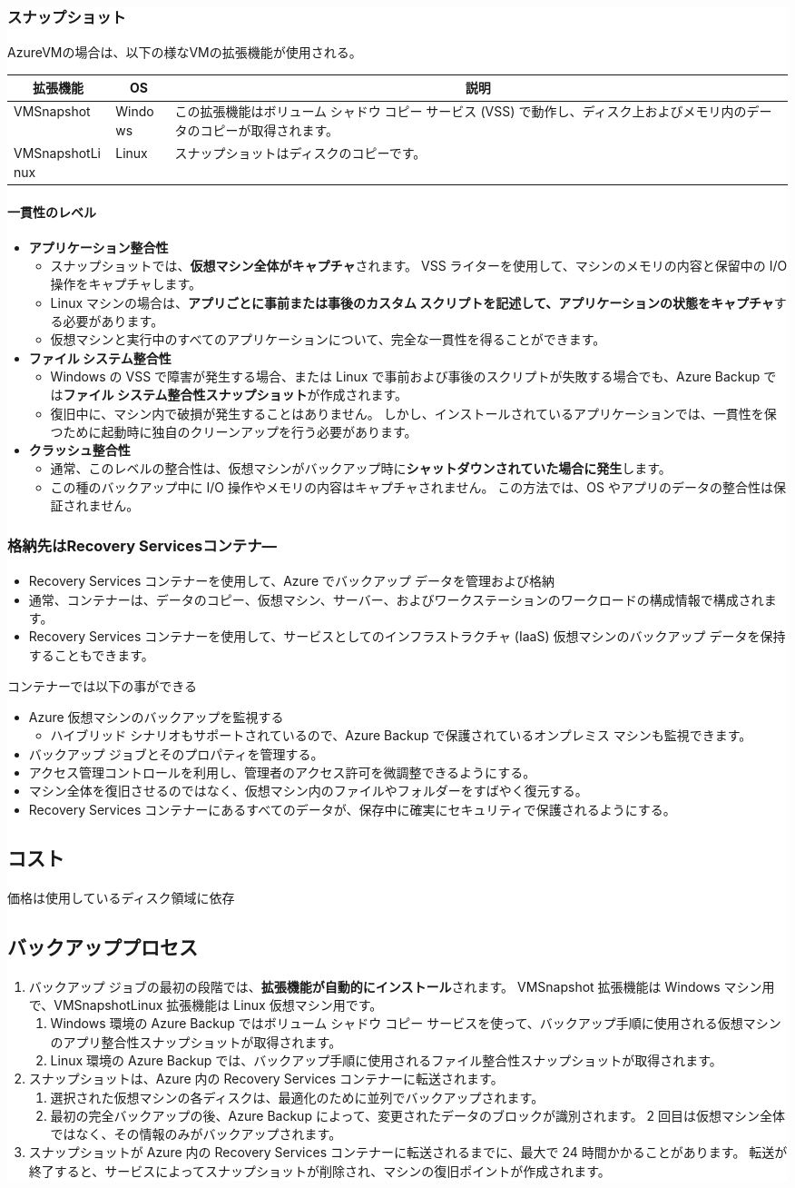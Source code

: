 ### スナップショット

AzureVMの場合は、以下の様なVMの拡張機能が使用される。

拡張機能 | OS | 説明
-----|----|---
VMSnapshot | Windows | この拡張機能はボリューム シャドウ コピー サービス (VSS) で動作し、ディスク上およびメモリ内のデータのコピーが取得されます。
VMSnapshotLinux | Linux | スナップショットはディスクのコピーです。

#### 一貫性のレベル

- **アプリケーション整合性**
  - スナップショットでは、**仮想マシン全体がキャプチャ**されます。 VSS ライターを使用して、マシンのメモリの内容と保留中の I/O 操作をキャプチャします。
  - Linux マシンの場合は、**アプリごとに事前または事後のカスタム スクリプトを記述して、アプリケーションの状態をキャプチャ**する必要があります。
  - 仮想マシンと実行中のすべてのアプリケーションについて、完全な一貫性を得ることができます。
- **ファイル システム整合性**
  - Windows の VSS で障害が発生する場合、または Linux で事前および事後のスクリプトが失敗する場合でも、Azure Backup では**ファイル システム整合性スナップショット**が作成されます。
  - 復旧中に、マシン内で破損が発生することはありません。 しかし、インストールされているアプリケーションでは、一貫性を保つために起動時に独自のクリーンアップを行う必要があります。
- **クラッシュ整合性**
  - 通常、このレベルの整合性は、仮想マシンがバックアップ時に**シャットダウンされていた場合に発生**します。
  - この種のバックアップ中に I/O 操作やメモリの内容はキャプチャされません。 この方法では、OS やアプリのデータの整合性は保証されません。

### 格納先はRecovery Servicesコンテナ―

- Recovery Services コンテナーを使用して、Azure でバックアップ データを管理および格納
- 通常、コンテナーは、データのコピー、仮想マシン、サーバー、およびワークステーションのワークロードの構成情報で構成されます。
- Recovery Services コンテナーを使用して、サービスとしてのインフラストラクチャ (IaaS) 仮想マシンのバックアップ データを保持することもできます。

コンテナーでは以下の事ができる

- Azure 仮想マシンのバックアップを監視する
  - ハイブリッド シナリオもサポートされているので、Azure Backup で保護されているオンプレミス マシンも監視できます。
- バックアップ ジョブとそのプロパティを管理する。
- アクセス管理コントロールを利用し、管理者のアクセス許可を微調整できるようにする。
- マシン全体を復旧させるのではなく、仮想マシン内のファイルやフォルダーをすばやく復元する。
- Recovery Services コンテナーにあるすべてのデータが、保存中に確実にセキュリティで保護されるようにする。

## コスト

価格は使用しているディスク領域に依存

## バックアッププロセス

1. バックアップ ジョブの最初の段階では、**拡張機能が自動的にインストール**されます。 VMSnapshot 拡張機能は Windows マシン用で、VMSnapshotLinux 拡張機能は Linux 仮想マシン用です。
   1. Windows 環境の Azure Backup ではボリューム シャドウ コピー サービスを使って、バックアップ手順に使用される仮想マシンのアプリ整合性スナップショットが取得されます。
   2. Linux 環境の Azure Backup では、バックアップ手順に使用されるファイル整合性スナップショットが取得されます。
2. スナップショットは、Azure 内の Recovery Services コンテナーに転送されます。
   1. 選択された仮想マシンの各ディスクは、最適化のために並列でバックアップされます。
   2. 最初の完全バックアップの後、Azure Backup によって、変更されたデータのブロックが識別されます。 2 回目は仮想マシン全体ではなく、その情報のみがバックアップされます。
3. スナップショットが Azure 内の Recovery Services コンテナーに転送されるまでに、最大で 24 時間かかることがあります。 転送が終了すると、サービスによってスナップショットが削除され、マシンの復旧ポイントが作成されます。
